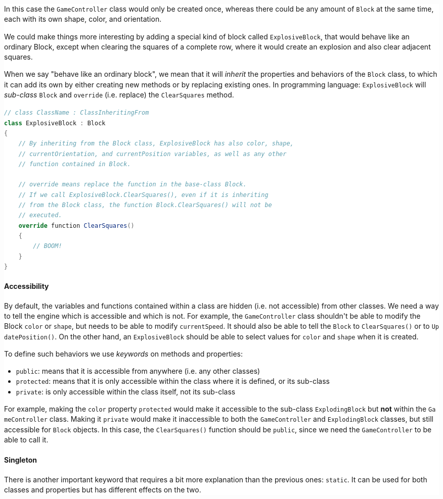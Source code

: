 In this case the `GameController` class would only be created once, whereas there could be any amount of `Block` at the same time, each with its own shape, color, and orientation. 

We could make things more interesting by adding a special kind of block called `ExplosiveBlock`, that would behave like an ordinary Block, except when clearing the squares of a complete row, where it would create an explosion and also clear adjacent squares.

When we say "behave like an ordinary block", we mean that it will _inherit_ the properties and behaviors of the `Block` class, to which it can add its own by either creating new methods or by replacing existing ones. In programming language: `ExplosiveBlock` will _sub-class_ `Block` and `override` (i.e. replace) the `ClearSquares` method. 

```c#
// class ClassName : ClassInheritingFrom
class ExplosiveBlock : Block
{
    // By inheriting from the Block class, ExplosiveBlock has also color, shape,
    // currentOrientation, and currentPosition variables, as well as any other 
    // function contained in Block.

    // override means replace the function in the base-class Block.
    // If we call ExplosiveBlock.ClearSquares(), even if it is inheriting
    // from the Block class, the function Block.ClearSquares() will not be 
    // executed.
    override function ClearSquares()
    {
        // BOOM!
    }
}
```

#### Accessibility 
By default, the variables and functions contained within a class are hidden (i.e. not accessible) from other classes. We need a way to tell the engine which is accessible and which is not. For example, the `GameController` class shouldn't be able to modify the Block `color` or `shape`, but needs to be able to modify `currentSpeed`. It should also be able to tell the `Block` to `ClearSquares()` or to `UpdatePosition()`. On the other hand, an `ExplosiveBlock` should be able to select values for `color` and `shape` when it is created.

To define such behaviors we use _keywords_ on methods and properties: 
* `public`: means that it is accessible from anywhere (i.e. any other classes)
* `protected`: means that it is only accessible within the class where it is defined, or its sub-class
* `private`: is only accessible within the class itself, not its sub-class

For example, making the `color` property `protected` would make it accessible to the sub-class `ExplodingBlock` but **not** within the `GameController` class. Making it `private` would make it inaccessible to both the `GameController` and `ExplodingBlock` classes, but still accessible for `Block` objects. In this case, the `ClearSquares()` function should be `public`, since we need the `GameController` to be able to call it. 

#### Singleton
There is another important keyword that requires a bit more explanation than the previous ones: `static`. It can be used for both classes and properties but has different effects on the two. 
